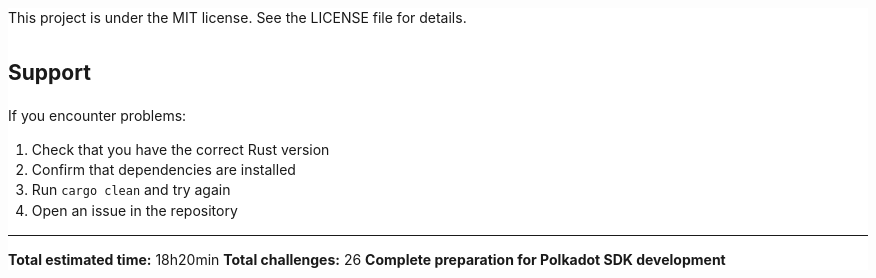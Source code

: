 This project is under the MIT license. See the LICENSE file for details.

## Support

If you encounter problems:
1. Check that you have the correct Rust version
2. Confirm that dependencies are installed
3. Run `cargo clean` and try again
4. Open an issue in the repository

---

**Total estimated time:** 18h20min
**Total challenges:** 26
**Complete preparation for Polkadot SDK development** 
